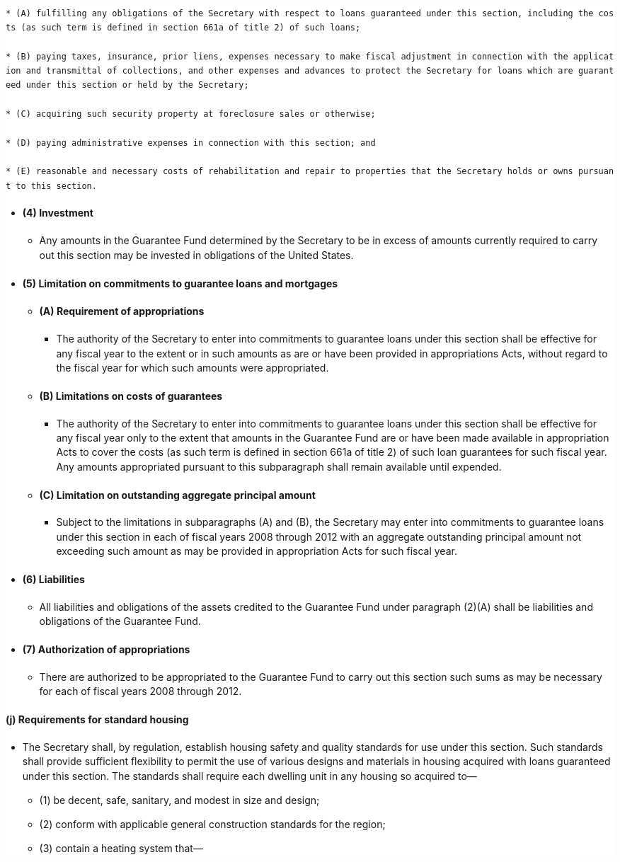     * (A) fulfilling any obligations of the Secretary with respect to loans guaranteed under this section, including the costs (as such term is defined in section 661a of title 2) of such loans;

    * (B) paying taxes, insurance, prior liens, expenses necessary to make fiscal adjustment in connection with the application and transmittal of collections, and other expenses and advances to protect the Secretary for loans which are guaranteed under this section or held by the Secretary;

    * (C) acquiring such security property at foreclosure sales or otherwise;

    * (D) paying administrative expenses in connection with this section; and

    * (E) reasonable and necessary costs of rehabilitation and repair to properties that the Secretary holds or owns pursuant to this section.

* #### (4) Investment
  * Any amounts in the Guarantee Fund determined by the Secretary to be in excess of amounts currently required to carry out this section may be invested in obligations of the United States.

* #### (5) Limitation on commitments to guarantee loans and mortgages
  * #### (A) Requirement of appropriations
    * The authority of the Secretary to enter into commitments to guarantee loans under this section shall be effective for any fiscal year to the extent or in such amounts as are or have been provided in appropriations Acts, without regard to the fiscal year for which such amounts were appropriated.

  * #### (B) Limitations on costs of guarantees
    * The authority of the Secretary to enter into commitments to guarantee loans under this section shall be effective for any fiscal year only to the extent that amounts in the Guarantee Fund are or have been made available in appropriation Acts to cover the costs (as such term is defined in section 661a of title 2) of such loan guarantees for such fiscal year. Any amounts appropriated pursuant to this subparagraph shall remain available until expended.

  * #### (C) Limitation on outstanding aggregate principal amount
    * Subject to the limitations in subparagraphs (A) and (B), the Secretary may enter into commitments to guarantee loans under this section in each of fiscal years 2008 through 2012 with an aggregate outstanding principal amount not exceeding such amount as may be provided in appropriation Acts for such fiscal year.

* #### (6) Liabilities
  * All liabilities and obligations of the assets credited to the Guarantee Fund under paragraph (2)(A) shall be liabilities and obligations of the Guarantee Fund.

* #### (7) Authorization of appropriations
  * There are authorized to be appropriated to the Guarantee Fund to carry out this section such sums as may be necessary for each of fiscal years 2008 through 2012.

#### (j) Requirements for standard housing
* The Secretary shall, by regulation, establish housing safety and quality standards for use under this section. Such standards shall provide sufficient flexibility to permit the use of various designs and materials in housing acquired with loans guaranteed under this section. The standards shall require each dwelling unit in any housing so acquired to—

  * (1) be decent, safe, sanitary, and modest in size and design;

  * (2) conform with applicable general construction standards for the region;

  * (3) contain a heating system that—
